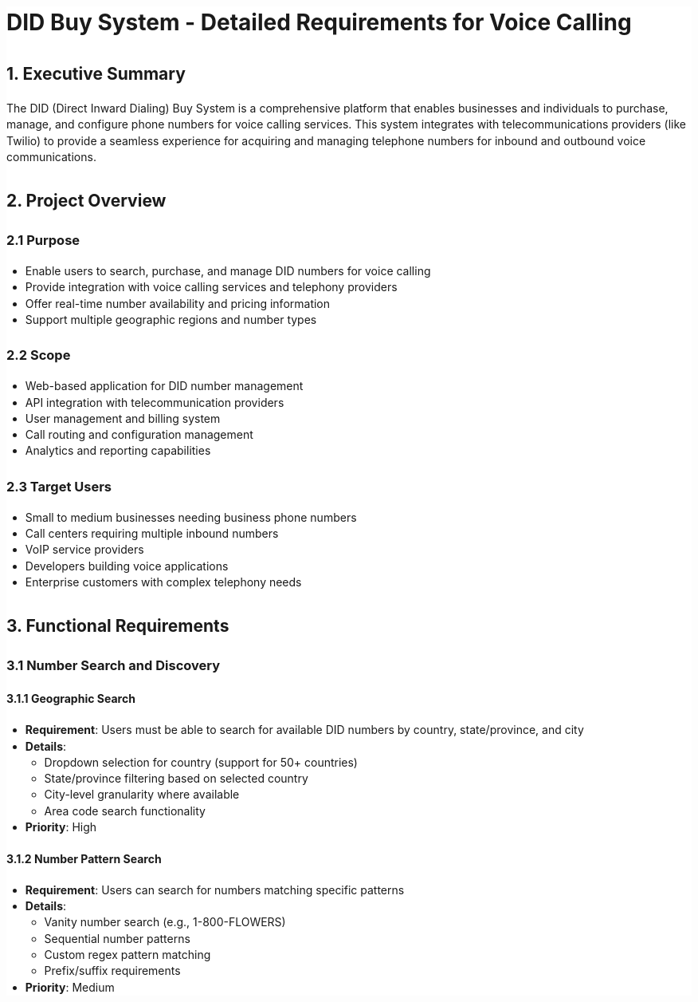 # DID Buy System - Detailed Requirements for Voice Calling

## 1. Executive Summary

The DID (Direct Inward Dialing) Buy System is a comprehensive platform that enables businesses and individuals to purchase, manage, and configure phone numbers for voice calling services. This system integrates with telecommunications providers (like Twilio) to provide a seamless experience for acquiring and managing telephone numbers for inbound and outbound voice communications.

## 2. Project Overview

### 2.1 Purpose
- Enable users to search, purchase, and manage DID numbers for voice calling
- Provide integration with voice calling services and telephony providers
- Offer real-time number availability and pricing information
- Support multiple geographic regions and number types

### 2.2 Scope
- Web-based application for DID number management
- API integration with telecommunication providers
- User management and billing system
- Call routing and configuration management
- Analytics and reporting capabilities

### 2.3 Target Users
- Small to medium businesses needing business phone numbers
- Call centers requiring multiple inbound numbers
- VoIP service providers
- Developers building voice applications
- Enterprise customers with complex telephony needs

## 3. Functional Requirements

### 3.1 Number Search and Discovery

#### 3.1.1 Geographic Search
- **Requirement**: Users must be able to search for available DID numbers by country, state/province, and city
- **Details**: 
  - Dropdown selection for country (support for 50+ countries)
  - State/province filtering based on selected country
  - City-level granularity where available
  - Area code search functionality
- **Priority**: High

#### 3.1.2 Number Pattern Search
- **Requirement**: Users can search for numbers matching specific patterns
- **Details**:
  - Vanity number search (e.g., 1-800-FLOWERS)
  - Sequential number patterns
  - Custom regex pattern matching
  - Prefix/suffix requirements
- **Priority**: Medium

